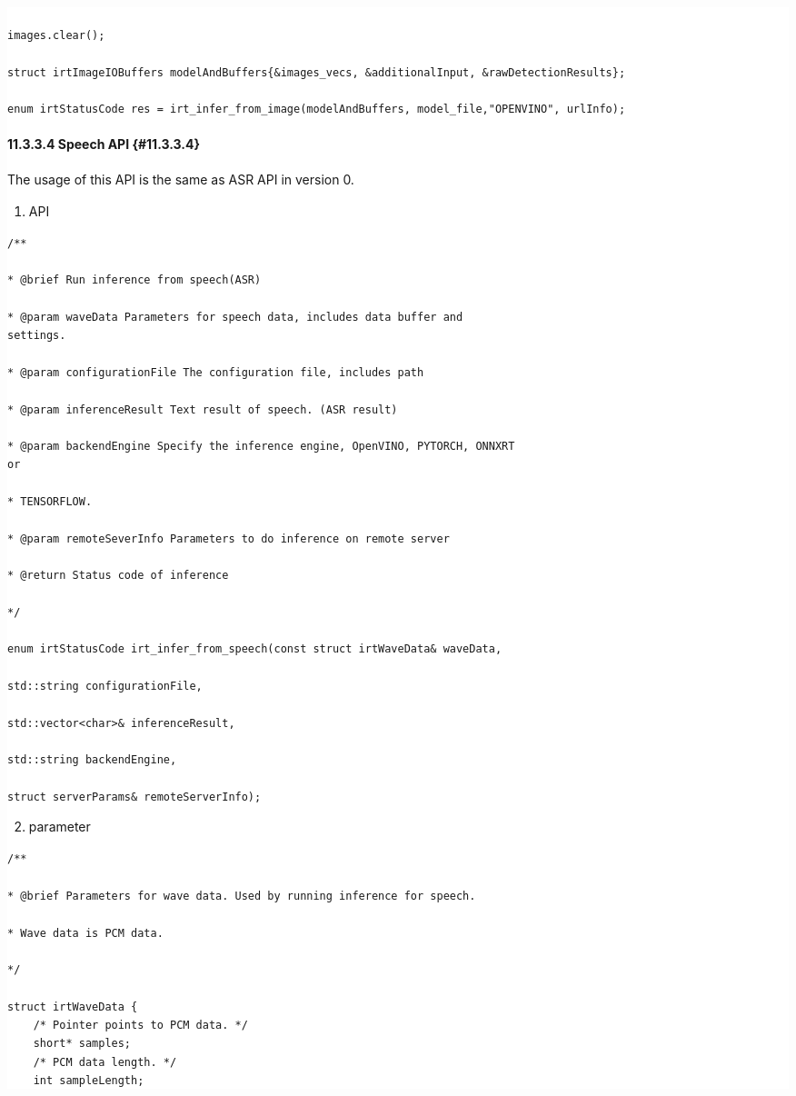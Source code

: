 ```

images.clear();

struct irtImageIOBuffers modelAndBuffers{&images_vecs, &additionalInput, &rawDetectionResults};

enum irtStatusCode res = irt_infer_from_image(modelAndBuffers, model_file,"OPENVINO", urlInfo);
```



#### 11.3.3.4 Speech API {#11.3.3.4}

The usage of this API is the same as ASR API in version 0.

1. API

```
/**

* @brief Run inference from speech(ASR)

* @param waveData Parameters for speech data, includes data buffer and
settings.

* @param configurationFile The configuration file, includes path

* @param inferenceResult Text result of speech. (ASR result)

* @param backendEngine Specify the inference engine, OpenVINO, PYTORCH, ONNXRT
or

* TENSORFLOW.

* @param remoteSeverInfo Parameters to do inference on remote server

* @return Status code of inference

*/

enum irtStatusCode irt_infer_from_speech(const struct irtWaveData& waveData,

std::string configurationFile,

std::vector<char>& inferenceResult,

std::string backendEngine,

struct serverParams& remoteServerInfo);
```



2. parameter

```
/**

* @brief Parameters for wave data. Used by running inference for speech.

* Wave data is PCM data.

*/

struct irtWaveData {
    /* Pointer points to PCM data. */
    short* samples;
    /* PCM data length. */
    int sampleLength;
```